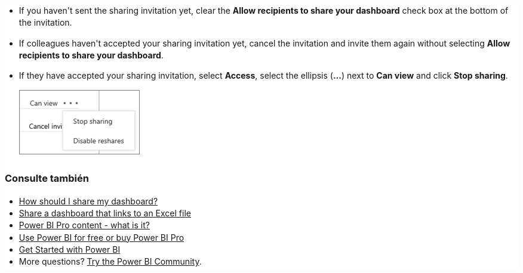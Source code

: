 -   If you haven't sent the sharing invitation yet, clear the <bpt id="p1">**</bpt>Allow recipients to share your dashboard<ept id="p1">**</ept> check box at the bottom of the invitation.

-   If colleagues haven't accepted your sharing invitation yet, cancel the invitation and invite them again without selecting <bpt id="p1">**</bpt>Allow recipients to share your dashboard<ept id="p1">**</ept>.

-   If they have accepted your sharing invitation, select <bpt id="p1">**</bpt>Access<ept id="p1">**</ept>, select the ellipsis (<bpt id="p2">**</bpt>...<ept id="p2">**</ept>) next to <bpt id="p3">**</bpt>Can view<ept id="p3">**</ept> and click <bpt id="p4">**</bpt>Stop sharing<ept id="p4">**</ept>.

    ![](media/powerbi-service-share-unshare-dashboard/pbi_stop_sharing.png)


### <a name="see-also"></a>Consulte también

- <bpt id="p1">[</bpt>How should I share my dashboard?<ept id="p1">](powerbi-service-how-should-i-share-my-dashboard.md)</ept>
- <bpt id="p1">[</bpt>Share a dashboard that links to an Excel file<ept id="p1">](powerbi-service-share-dashboard-that-links-to-excel.md)</ept>
- <bpt id="p1">[</bpt>Power BI Pro content - what is it?<ept id="p1">](powerbi-power-bi-pro-content-what-is-it.md)</ept>
- <bpt id="p1">[</bpt>Use Power BI for free or buy Power BI Pro<ept id="p1">](https://powerbi.microsoft.com/pricing)</ept>
- <bpt id="p1">[</bpt>Get Started with Power BI<ept id="p1">](powerbi-service-get-started.md)</ept>
- More questions? <bpt id="p1">[</bpt>Try the Power BI Community<ept id="p1">](http://community.powerbi.com/)</ept>.
